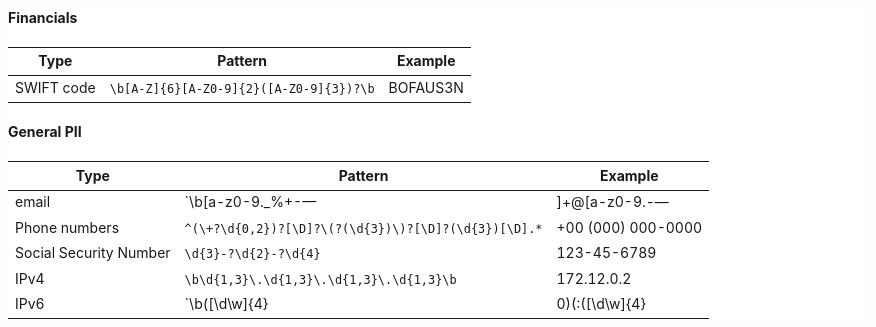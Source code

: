 #### Financials

|Type|Pattern|Example|
|----|--------|-------|
| SWIFT code | `\b[A-Z]{6}[A-Z0-9]{2}([A-Z0-9]{3})?\b` | BOFAUS3N |

#### General PII

|Type|Pattern|Example|
|----|--------|-------|
| email | `\b[a-z0-9._%\+\-—|]+@[a-z0-9.\-—|]+\.[a-z|]{2,6}\b` | asd@gmail.com |
| Phone numbers | `^(\+?\d{0,2})?[\D]?\(?(\d{3})\)?[\D]?(\d{3})[\D].*` | +00 (000) 000-0000 |
| Social Security Number | `\d{3}-?\d{2}-?\d{4}` | 123-45-6789 |
| IPv4 | `\b\d{1,3}\.\d{1,3}\.\d{1,3}\.\d{1,3}\b` | 172.12.0.2 |
| IPv6 | `\b([\d\w]{4}|0)(\:([\d\w]{4}|0)){7}\b` | 2001:db83:4333:4444:5555:6666:7777:8888 |


